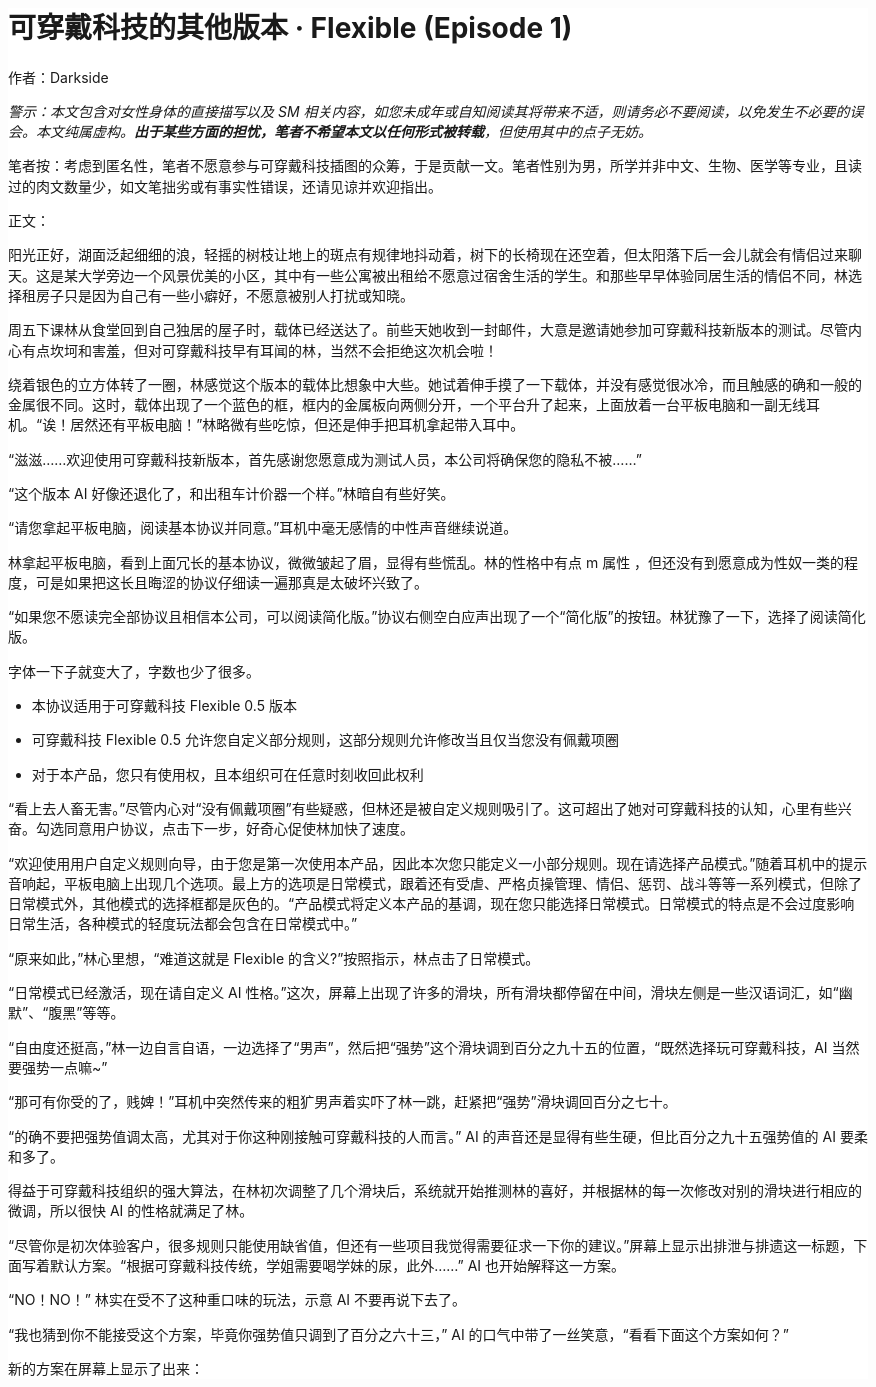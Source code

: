 # 可穿戴科技的其他版本 · Flexible (Episode 1)
作者：Darkside

*警示：本文包含对女性身体的直接描写以及 SM 相关内容，如您未成年或自知阅读其将带来不适，则请务必不要阅读，以免发生不必要的误会。本文纯属虚构。**出于某些方面的担忧，笔者不希望本文以任何形式被转载**，但使用其中的点子无妨。*

笔者按：考虑到匿名性，笔者不愿意参与可穿戴科技插图的众筹，于是贡献一文。笔者性别为男，所学并非中文、生物、医学等专业，且读过的肉文数量少，如文笔拙劣或有事实性错误，还请见谅并欢迎指出。

正文：

阳光正好，湖面泛起细细的浪，轻摇的树枝让地上的斑点有规律地抖动着，树下的长椅现在还空着，但太阳落下后一会儿就会有情侣过来聊天。这是某大学旁边一个风景优美的小区，其中有一些公寓被出租给不愿意过宿舍生活的学生。和那些早早体验同居生活的情侣不同，林选择租房子只是因为自己有一些小癖好，不愿意被别人打扰或知晓。

周五下课林从食堂回到自己独居的屋子时，载体已经送达了。前些天她收到一封邮件，大意是邀请她参加可穿戴科技新版本的测试。尽管内心有点坎坷和害羞，但对可穿戴科技早有耳闻的林，当然不会拒绝这次机会啦！

绕着银色的立方体转了一圈，林感觉这个版本的载体比想象中大些。她试着伸手摸了一下载体，并没有感觉很冰冷，而且触感的确和一般的金属很不同。这时，载体出现了一个蓝色的框，框内的金属板向两侧分开，一个平台升了起来，上面放着一台平板电脑和一副无线耳机。“诶！居然还有平板电脑！”林略微有些吃惊，但还是伸手把耳机拿起带入耳中。

“滋滋……欢迎使用可穿戴科技新版本，首先感谢您愿意成为测试人员，本公司将确保您的隐私不被……”

“这个版本 AI 好像还退化了，和出租车计价器一个样。”林暗自有些好笑。

“请您拿起平板电脑，阅读基本协议并同意。”耳机中毫无感情的中性声音继续说道。

林拿起平板电脑，看到上面冗长的基本协议，微微皱起了眉，显得有些慌乱。林的性格中有点 m 属性 ，但还没有到愿意成为性奴一类的程度，可是如果把这长且晦涩的协议仔细读一遍那真是太破坏兴致了。

“如果您不愿读完全部协议且相信本公司，可以阅读简化版。”协议右侧空白应声出现了一个“简化版”的按钮。林犹豫了一下，选择了阅读简化版。

字体一下子就变大了，字数也少了很多。

- 本协议适用于可穿戴科技 Flexible 0.5 版本

- 可穿戴科技 Flexible 0.5 允许您自定义部分规则，这部分规则允许修改当且仅当您没有佩戴项圈

- 对于本产品，您只有使用权，且本组织可在任意时刻收回此权利

“看上去人畜无害。”尽管内心对“没有佩戴项圈”有些疑惑，但林还是被自定义规则吸引了。这可超出了她对可穿戴科技的认知，心里有些兴奋。勾选同意用户协议，点击下一步，好奇心促使林加快了速度。

“欢迎使用用户自定义规则向导，由于您是第一次使用本产品，因此本次您只能定义一小部分规则。现在请选择产品模式。”随着耳机中的提示音响起，平板电脑上出现几个选项。最上方的选项是日常模式，跟着还有受虐、严格贞操管理、情侣、惩罚、战斗等等一系列模式，但除了日常模式外，其他模式的选择框都是灰色的。“产品模式将定义本产品的基调，现在您只能选择日常模式。日常模式的特点是不会过度影响日常生活，各种模式的轻度玩法都会包含在日常模式中。”

“原来如此，”林心里想，“难道这就是 Flexible 的含义?”按照指示，林点击了日常模式。

“日常模式已经激活，现在请自定义 AI 性格。”这次，屏幕上出现了许多的滑块，所有滑块都停留在中间，滑块左侧是一些汉语词汇，如“幽默”、“腹黑”等等。

“自由度还挺高，”林一边自言自语，一边选择了“男声”，然后把“强势”这个滑块调到百分之九十五的位置，“既然选择玩可穿戴科技，AI 当然要强势一点嘛~”

“那可有你受的了，贱婢！”耳机中突然传来的粗犷男声着实吓了林一跳，赶紧把“强势”滑块调回百分之七十。

“的确不要把强势值调太高，尤其对于你这种刚接触可穿戴科技的人而言。” AI 的声音还是显得有些生硬，但比百分之九十五强势值的 AI 要柔和多了。

得益于可穿戴科技组织的强大算法，在林初次调整了几个滑块后，系统就开始推测林的喜好，并根据林的每一次修改对别的滑块进行相应的微调，所以很快 AI 的性格就满足了林。

“尽管你是初次体验客户，很多规则只能使用缺省值，但还有一些项目我觉得需要征求一下你的建议。”屏幕上显示出排泄与排遗这一标题，下面写着默认方案。“根据可穿戴科技传统，学姐需要喝学妹的尿，此外……” AI 也开始解释这一方案。

“NO！NO！” 林实在受不了这种重口味的玩法，示意 AI 不要再说下去了。

“我也猜到你不能接受这个方案，毕竟你强势值只调到了百分之六十三，” AI 的口气中带了一丝笑意，“看看下面这个方案如何？”

新的方案在屏幕上显示了出来：
